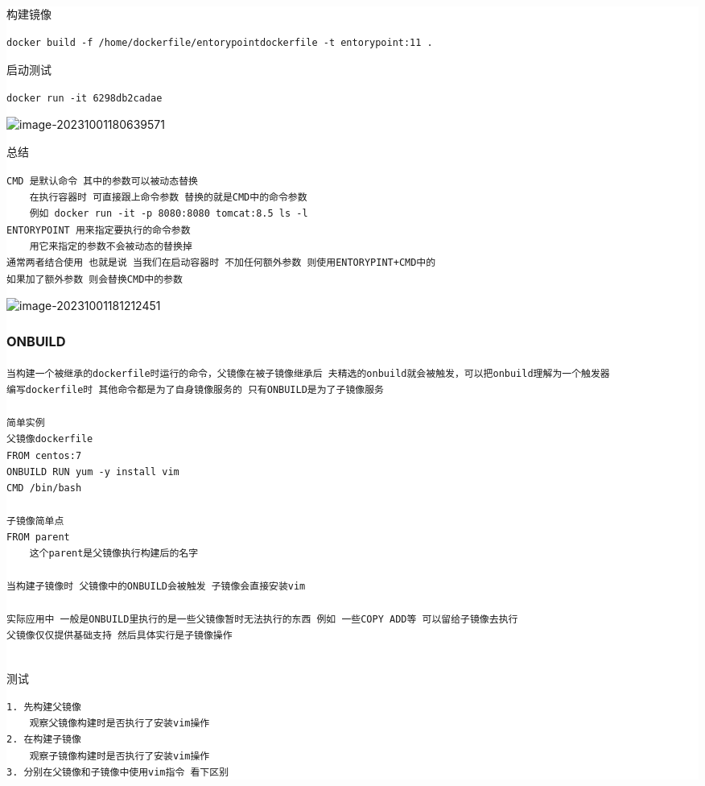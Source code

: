 构建镜像

```
docker build -f /home/dockerfile/entorypointdockerfile -t entorypoint:11 .
```

启动测试

```
docker run -it 6298db2cadae
```

![image-20231001180639571](https://cdn.jsdelivr.net/gh/etjava/TyporaPIC/img/202310011806798.png)

总结

```
CMD 是默认命令 其中的参数可以被动态替换
	在执行容器时 可直接跟上命令参数 替换的就是CMD中的命令参数
	例如 docker run -it -p 8080:8080 tomcat:8.5 ls -l
ENTORYPOINT 用来指定要执行的命令参数 
	用它来指定的参数不会被动态的替换掉
通常两者结合使用 也就是说 当我们在启动容器时 不加任何额外参数 则使用ENTORYPINT+CMD中的
如果加了额外参数 则会替换CMD中的参数
```

![image-20231001181212451](https://cdn.jsdelivr.net/gh/etjava/TyporaPIC/img/202310011812396.png)

### ONBUILD

```
当构建一个被继承的dockerfile时运行的命令，父镜像在被子镜像继承后 夫精选的onbuild就会被触发，可以把onbuild理解为一个触发器
编写dockerfile时 其他命令都是为了自身镜像服务的 只有ONBUILD是为了子镜像服务

简单实例
父镜像dockerfile
FROM centos:7
ONBUILD RUN yum -y install vim
CMD /bin/bash

子镜像简单点
FROM parent
	这个parent是父镜像执行构建后的名字

当构建子镜像时 父镜像中的ONBUILD会被触发 子镜像会直接安装vim

实际应用中 一般是ONBUILD里执行的是一些父镜像暂时无法执行的东西 例如 一些COPY ADD等 可以留给子镜像去执行
父镜像仅仅提供基础支持 然后具体实行是子镜像操作


```

测试

```
1. 先构建父镜像
	观察父镜像构建时是否执行了安装vim操作
2. 在构建子镜像
	观察子镜像构建时是否执行了安装vim操作
3. 分别在父镜像和子镜像中使用vim指令 看下区别
```
